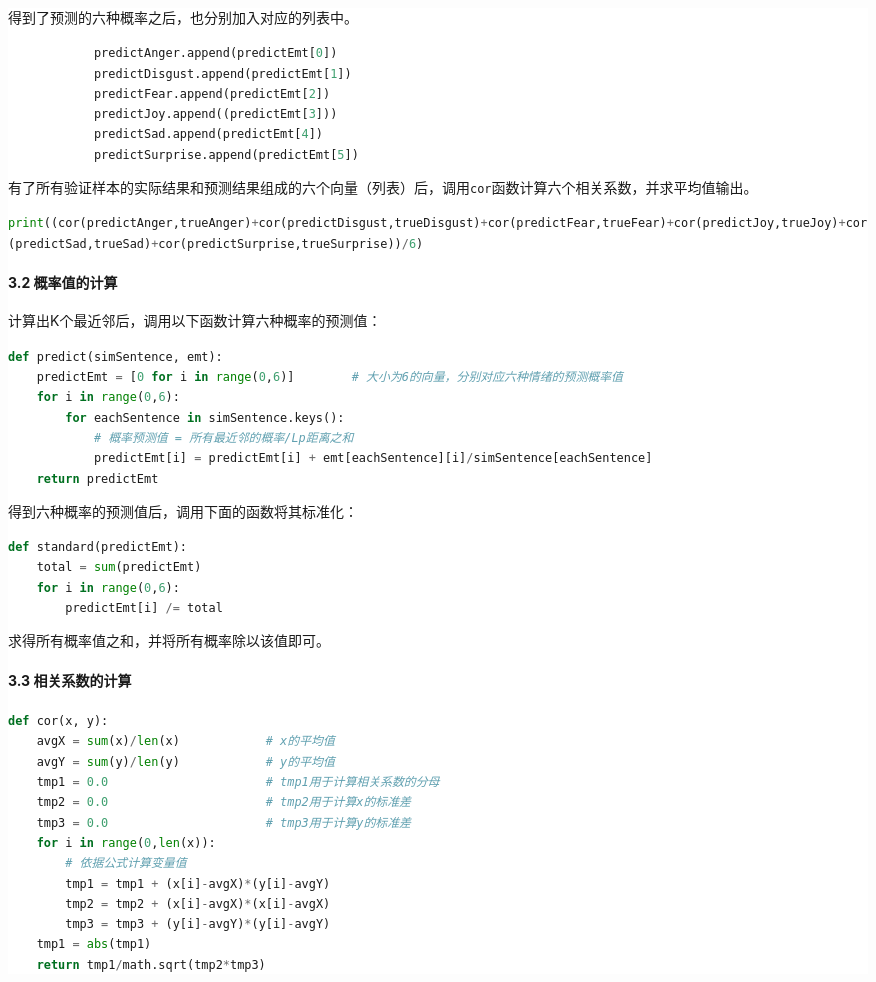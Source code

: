 得到了预测的六种概率之后，也分别加入对应的列表中。

```python
            predictAnger.append(predictEmt[0])
            predictDisgust.append(predictEmt[1])
            predictFear.append(predictEmt[2])
            predictJoy.append((predictEmt[3]))
            predictSad.append(predictEmt[4])
            predictSurprise.append(predictEmt[5])
```

有了所有验证样本的实际结果和预测结果组成的六个向量（列表）后，调用`cor`函数计算六个相关系数，并求平均值输出。

```python
print((cor(predictAnger,trueAnger)+cor(predictDisgust,trueDisgust)+cor(predictFear,trueFear)+cor(predictJoy,trueJoy)+cor(predictSad,trueSad)+cor(predictSurprise,trueSurprise))/6)
```

#### 3.2 概率值的计算

计算出K个最近邻后，调用以下函数计算六种概率的预测值：

```python
def predict(simSentence, emt):
    predictEmt = [0 for i in range(0,6)]		# 大小为6的向量，分别对应六种情绪的预测概率值
    for i in range(0,6):
        for eachSentence in simSentence.keys():
            # 概率预测值 = 所有最近邻的概率/Lp距离之和
            predictEmt[i] = predictEmt[i] + emt[eachSentence][i]/simSentence[eachSentence]
    return predictEmt
```

得到六种概率的预测值后，调用下面的函数将其标准化：

```python
def standard(predictEmt):
    total = sum(predictEmt)
    for i in range(0,6):
        predictEmt[i] /= total
```

求得所有概率值之和，并将所有概率除以该值即可。

#### 3.3 相关系数的计算

```python
def cor(x, y):
    avgX = sum(x)/len(x)			# x的平均值
    avgY = sum(y)/len(y)			# y的平均值
    tmp1 = 0.0						# tmp1用于计算相关系数的分母
    tmp2 = 0.0						# tmp2用于计算x的标准差
    tmp3 = 0.0						# tmp3用于计算y的标准差
    for i in range(0,len(x)):
        # 依据公式计算变量值
        tmp1 = tmp1 + (x[i]-avgX)*(y[i]-avgY)
        tmp2 = tmp2 + (x[i]-avgX)*(x[i]-avgX)
        tmp3 = tmp3 + (y[i]-avgY)*(y[i]-avgY)
    tmp1 = abs(tmp1)
    return tmp1/math.sqrt(tmp2*tmp3)
```
